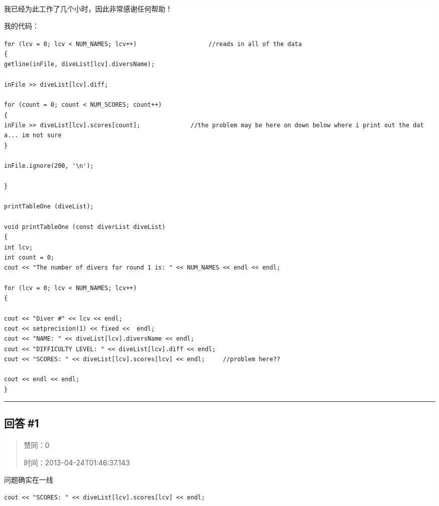 我已经为此工作了几个小时，因此非常感谢任何帮助！

我的代码：

```
for (lcv = 0; lcv < NUM_NAMES; lcv++)                    //reads in all of the data
{
getline(inFile, diveList[lcv].diversName);

inFile >> diveList[lcv].diff;

for (count = 0; count < NUM_SCORES; count++)
{
inFile >> diveList[lcv].scores[count];              //the problem may be here on down below where i print out the data... im not sure
}

inFile.ignore(200, '\n');

}

printTableOne (diveList);

void printTableOne (const diverList diveList)
{
int lcv;
int count = 0;
cout << "The number of divers for round 1 is: " << NUM_NAMES << endl << endl;

for (lcv = 0; lcv < NUM_NAMES; lcv++)
{

cout << "Diver #" << lcv << endl;
cout << setprecision(1) << fixed <<  endl;
cout << "NAME: " << diveList[lcv].diversName << endl;
cout << "DIFFICULTY LEVEL: " << diveList[lcv].diff << endl;
cout << "SCORES: " << diveList[lcv].scores[lcv] << endl;     //problem here??

cout << endl << endl;
} 
```

* * *

## 回答 #1

> 赞同：0
> 
> 时间：2013-04-24T01:46:37.143

问题确实在一线

```
cout << "SCORES: " << diveList[lcv].scores[lcv] << endl; 
```
